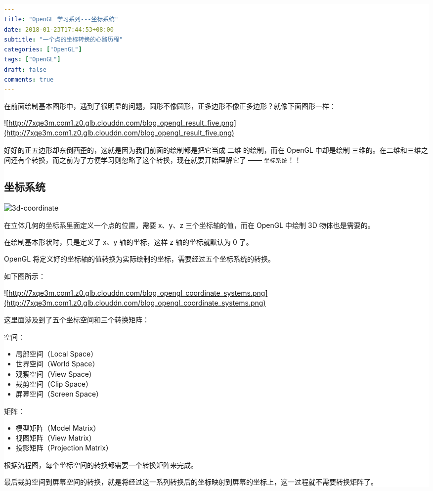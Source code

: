 ```yaml
---
title: "OpenGL 学习系列---坐标系统"
date: 2018-01-23T17:44:53+08:00
subtitle: "一个点的坐标转换的心路历程"
categories: ["OpenGL"]
tags: ["OpenGL"]
draft: false
comments: true
---
```




在前面绘制基本图形中，遇到了很明显的问题，圆形不像圆形，正多边形不像正多边形？就像下面图形一样：

![http://7xqe3m.com1.z0.glb.clouddn.com/blog_opengl_result_five.png](http://7xqe3m.com1.z0.glb.clouddn.com/blog_opengl_result_five.png)

好好的正五边形却东倒西歪的，这就是因为我们前面的绘制都是把它当成 二维 的绘制，而在 OpenGL 中却是绘制 三维的。在二维和三维之间还有个转换，而之前为了方便学习则忽略了这个转换，现在就要开始理解它了 —— `坐标系统`！！



## 坐标系统

![3d-coordinate](https://res.cloudinary.com/glumes-com/image/upload/v1516603056/code/3d_coordinate.jpg)

在立体几何的坐标系里面定义一个点的位置，需要 x、y、z 三个坐标轴的值，而在 OpenGL 中绘制 3D 物体也是需要的。

在绘制基本形状时，只是定义了 x、y 轴的坐标，这样 z 轴的坐标就默认为 0 了。

OpenGL 将定义好的坐标轴的值转换为实际绘制的坐标，需要经过五个坐标系统的转换。

如下图所示：

![http://7xqe3m.com1.z0.glb.clouddn.com/blog_opengl_coordinate_systems.png](http://7xqe3m.com1.z0.glb.clouddn.com/blog_opengl_coordinate_systems.png)


这里面涉及到了五个坐标空间和三个转换矩阵：

空间：

*	局部空间（Local Space）
*	世界空间（World Space）
*	观察空间（View Space）
*	裁剪空间（Clip Space）
*	屏幕空间（Screen Space）

矩阵：

*	模型矩阵（Model Matrix）
*	视图矩阵（View Matrix）
*	投影矩阵（Projection Matrix）

根据流程图，每个坐标空间的转换都需要一个转换矩阵来完成。

最后裁剪空间到屏幕空间的转换，就是将经过这一系列转换后的坐标映射到屏幕的坐标上，这一过程就不需要转换矩阵了。

